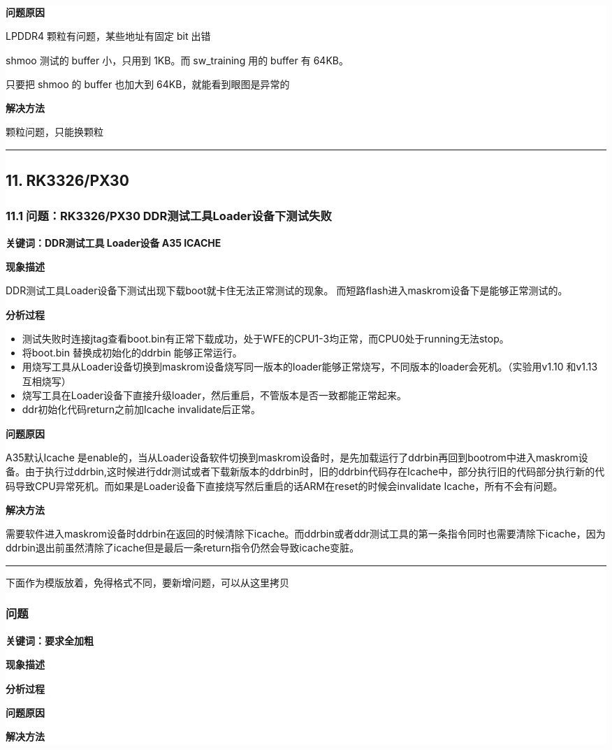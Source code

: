 **问题原因**

LPDDR4 颗粒有问题，某些地址有固定 bit 出错

shmoo 测试的 buffer 小，只用到 1KB。而 sw_training 用的 buffer 有 64KB。

只要把 shmoo 的 buffer 也加大到 64KB，就能看到眼图是异常的

**解决方法**

颗粒问题，只能换颗粒

---

## 11. RK3326/PX30

### 11.1 问题：RK3326/PX30 DDR测试工具Loader设备下测试失败

**关键词：DDR测试工具 Loader设备 A35 ICACHE**

**现象描述**

DDR测试工具Loader设备下测试出现下载boot就卡住无法正常测试的现象。 而短路flash进入maskrom设备下是能够正常测试的。

**分析过程**

- 测试失败时连接jtag查看boot.bin有正常下载成功，处于WFE的CPU1-3均正常，而CPU0处于running无法stop。
- 将boot.bin 替换成初始化的ddrbin 能够正常运行。
- 用烧写工具从Loader设备切换到maskrom设备烧写同一版本的loader能够正常烧写，不同版本的loader会死机。（实验用v1.10 和v1.13互相烧写）
- 烧写工具在Loader设备下直接升级loader，然后重启，不管版本是否一致都能正常起来。
- ddr初始化代码return之前加Icache invalidate后正常。

**问题原因**

A35默认Icache 是enable的，当从Loader设备软件切换到maskrom设备时，是先加载运行了ddrbin再回到bootrom中进入maskrom设备。由于执行过ddrbin,这时候进行ddr测试或者下载新版本的ddrbin时，旧的ddrbin代码存在Icache中，部分执行旧的代码部分执行新的代码导致CPU异常死机。而如果是Loader设备下直接烧写然后重启的话ARM在reset的时候会invalidate Icache，所有不会有问题。

**解决方法**

需要软件进入maskrom设备时ddrbin在返回的时候清除下icache。而ddrbin或者ddr测试工具的第一条指令同时也需要清除下icache，因为ddrbin退出前虽然清除了icache但是最后一条return指令仍然会导致icache变脏。

---

下面作为模版放着，免得格式不同，要新增问题，可以从这里拷贝

### 问题

**关键词：要求全加粗**

**现象描述**

**分析过程**

**问题原因**

**解决方法**